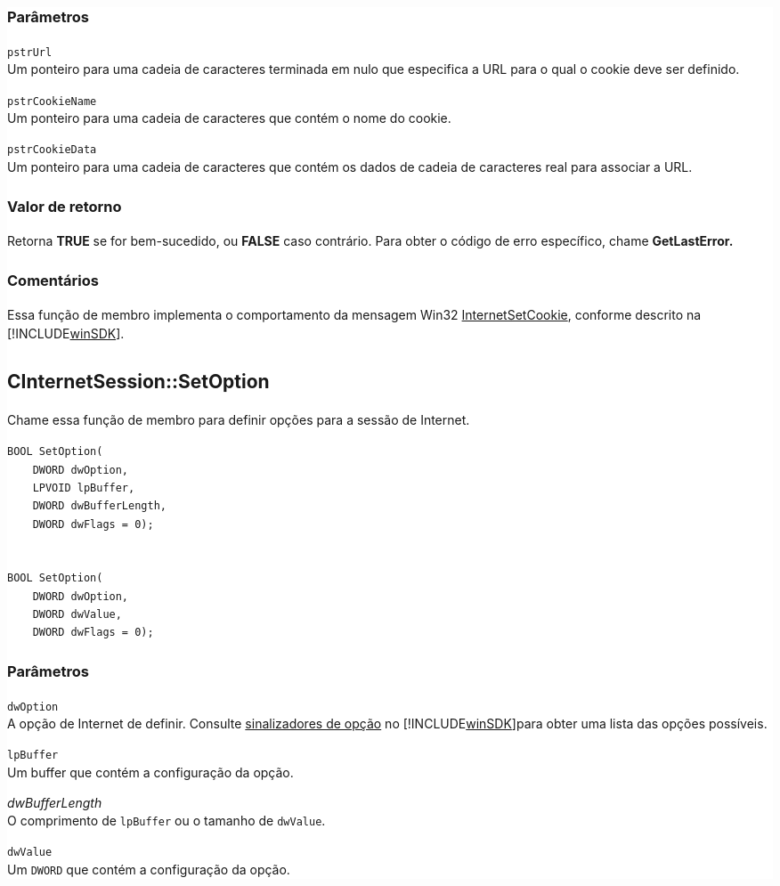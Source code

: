 ### <a name="parameters"></a>Parâmetros  
 `pstrUrl`  
 Um ponteiro para uma cadeia de caracteres terminada em nulo que especifica a URL para o qual o cookie deve ser definido.  
  
 `pstrCookieName`  
 Um ponteiro para uma cadeia de caracteres que contém o nome do cookie.  
  
 `pstrCookieData`  
 Um ponteiro para uma cadeia de caracteres que contém os dados de cadeia de caracteres real para associar a URL.  
  
### <a name="return-value"></a>Valor de retorno  
 Retorna **TRUE** se for bem-sucedido, ou **FALSE** caso contrário. Para obter o código de erro específico, chame **GetLastError.**  
  
### <a name="remarks"></a>Comentários  
 Essa função de membro implementa o comportamento da mensagem Win32 [InternetSetCookie](http://msdn.microsoft.com/library/windows/desktop/aa385107), conforme descrito na [!INCLUDE[winSDK](../../atl/includes/winsdk_md.md)].  
  
##  <a name="a-namesetoptiona--cinternetsessionsetoption"></a><a name="setoption"></a>CInternetSession::SetOption  
 Chame essa função de membro para definir opções para a sessão de Internet.  
  
```  
BOOL SetOption(
    DWORD dwOption,  
    LPVOID lpBuffer,  
    DWORD dwBufferLength,  
    DWORD dwFlags = 0);

 
BOOL SetOption(
    DWORD dwOption,  
    DWORD dwValue,  
    DWORD dwFlags = 0);
```  
  
### <a name="parameters"></a>Parâmetros  
 `dwOption`  
 A opção de Internet de definir. Consulte [sinalizadores de opção](http://msdn.microsoft.com/library/windows/desktop/aa385328) no [!INCLUDE[winSDK](../../atl/includes/winsdk_md.md)]para obter uma lista das opções possíveis.  
  
 `lpBuffer`  
 Um buffer que contém a configuração da opção.  
  
 *dwBufferLength*  
 O comprimento de `lpBuffer` ou o tamanho de `dwValue`.  
  
 `dwValue`  
 Um `DWORD` que contém a configuração da opção.  
  